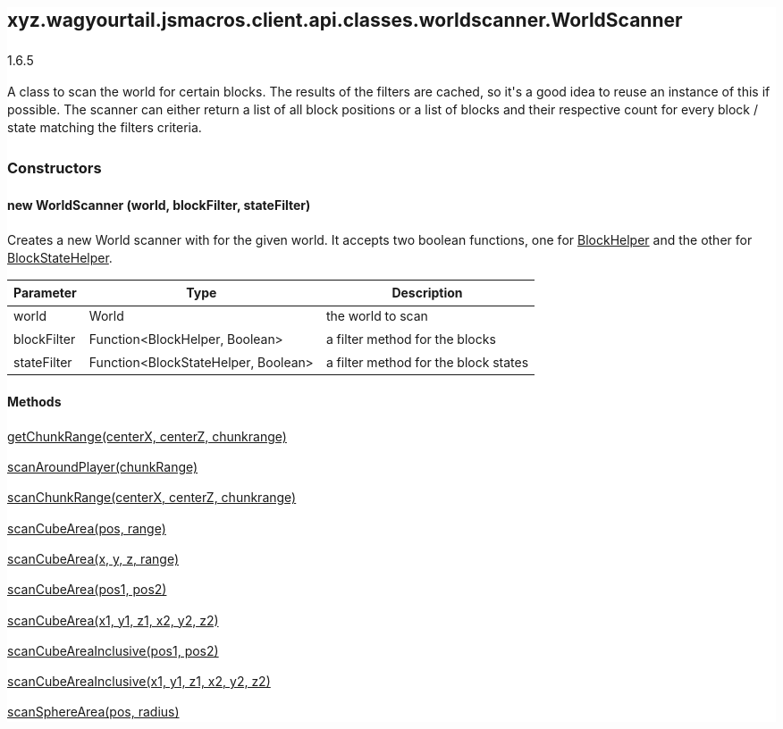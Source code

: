 

xyz.wagyourtail.jsmacros.client.api.classes.worldscanner.WorldScanner
---------------------------------------------------------------------

#### 

1.6.5

A class to scan the world for certain blocks. The results of the filters are cached,
so it's a good idea to reuse an instance of this if possible.
The scanner can either return a list of all block positions or
a list of blocks and their respective count for every block / state matching the filters criteria.

### Constructors

#### new WorldScanner (world, blockFilter, stateFilter)

Creates a new World scanner with for the given world. It accepts two boolean functions,
one for [BlockHelper](1.9.2/xyz/wagyourtail/jsmacros/client/api/helpers/world/BlockHelper.html) and the other for [BlockStateHelper](1.9.2/xyz/wagyourtail/jsmacros/client/api/helpers/world/BlockStateHelper.html).

| Parameter | Type | Description |
|---|---|---|
| world | World | the world to scan |
| blockFilter | Function<BlockHelper, Boolean> | a filter method for the blocks |
| stateFilter | Function<BlockStateHelper, Boolean> | a filter method for the block states |



#### Methods

[getChunkRange(centerX, centerZ, chunkrange)](#getChunkRange-int-int-int-)


[scanAroundPlayer(chunkRange)](#scanAroundPlayer-int-)


[scanChunkRange(centerX, centerZ, chunkrange)](#scanChunkRange-int-int-int-)


[scanCubeArea(pos, range)](#scanCubeArea-BlockPosHelper-int-)


[scanCubeArea(x, y, z, range)](#scanCubeArea-int-int-int-int-)


[scanCubeArea(pos1, pos2)](#scanCubeArea-BlockPosHelper-BlockPosHelper-)


[scanCubeArea(x1, y1, z1, x2, y2, z2)](#scanCubeArea-int-int-int-int-int-int-)


[scanCubeAreaInclusive(pos1, pos2)](#scanCubeAreaInclusive-BlockPosHelper-BlockPosHelper-)


[scanCubeAreaInclusive(x1, y1, z1, x2, y2, z2)](#scanCubeAreaInclusive-int-int-int-int-int-int-)


[scanSphereArea(pos, radius)](#scanSphereArea-Pos3D-double-)
